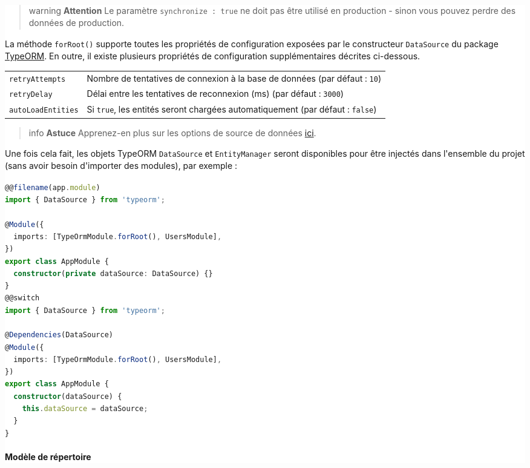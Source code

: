 > warning **Attention** Le paramètre `synchronize : true` ne doit pas être utilisé en production - sinon vous pouvez perdre des données de production.

La méthode `forRoot()` supporte toutes les propriétés de configuration exposées par le constructeur `DataSource` du package [TypeORM](https://typeorm.io/data-source-options#common-data-source-options). En outre, il existe plusieurs propriétés de configuration supplémentaires décrites ci-dessous.

<table>
  <tr>
    <td><code>retryAttempts</code></td>
    <td>Nombre de tentatives de connexion à la base de données (par défaut : <code>10</code>)</td>
  </tr>
  <tr>
    <td><code>retryDelay</code></td>
    <td>Délai entre les tentatives de reconnexion (ms) (par défaut : <code>3000</code>)</td>
  </tr>
  <tr>
    <td><code>autoLoadEntities</code></td>
    <td>Si <code>true</code>, les entités seront chargées automatiquement (par défaut : <code>false</code>)</td>
  </tr>
</table>

> info **Astuce** Apprenez-en plus sur les options de source de données [ici](https://typeorm.io/data-source-options).

Une fois cela fait, les objets TypeORM `DataSource` et `EntityManager` seront disponibles pour être injectés dans l'ensemble du projet (sans avoir besoin d'importer des modules), par exemple :

```typescript
@@filename(app.module)
import { DataSource } from 'typeorm';

@Module({
  imports: [TypeOrmModule.forRoot(), UsersModule],
})
export class AppModule {
  constructor(private dataSource: DataSource) {}
}
@@switch
import { DataSource } from 'typeorm';

@Dependencies(DataSource)
@Module({
  imports: [TypeOrmModule.forRoot(), UsersModule],
})
export class AppModule {
  constructor(dataSource) {
    this.dataSource = dataSource;
  }
}
```

#### Modèle de répertoire
